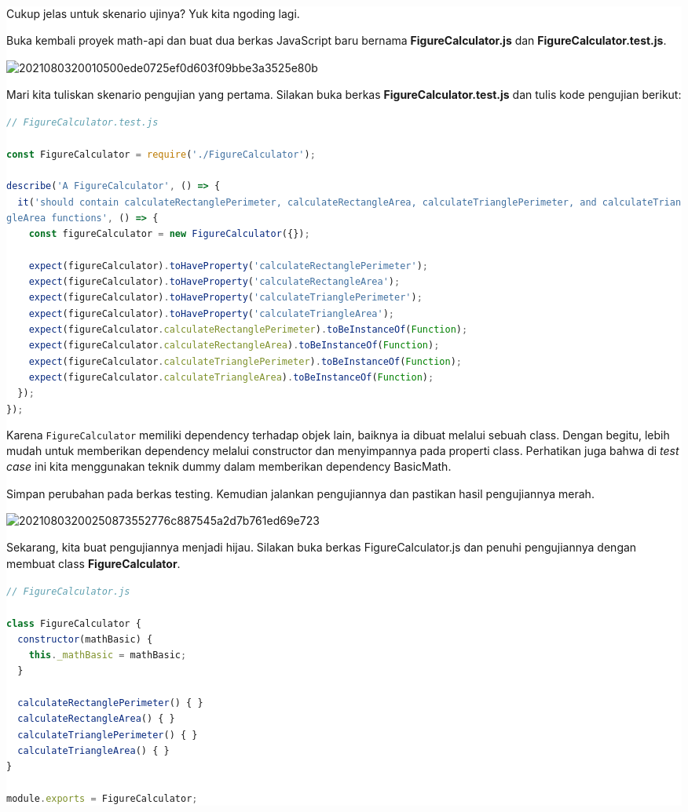 Cukup jelas untuk skenario ujinya? Yuk kita ngoding lagi.

Buka kembali proyek math-api dan buat dua berkas JavaScript baru bernama **FigureCalculator.js** dan **FigureCalculator.test.js**.

![2021080320010500ede0725ef0d603f09bbe3a3525e80b](https://github.com/ridopandiSinaga/Automation-testing/assets/89272004/cac6ee56-739f-4595-8620-3d4380b27a6a)

Mari kita tuliskan skenario pengujian yang pertama. Silakan buka berkas **FigureCalculator.test.js** dan tulis kode pengujian berikut:

```js
// FigureCalculator.test.js

const FigureCalculator = require('./FigureCalculator');
 
describe('A FigureCalculator', () => {
  it('should contain calculateRectanglePerimeter, calculateRectangleArea, calculateTrianglePerimeter, and calculateTriangleArea functions', () => {
    const figureCalculator = new FigureCalculator({});
 
    expect(figureCalculator).toHaveProperty('calculateRectanglePerimeter');
    expect(figureCalculator).toHaveProperty('calculateRectangleArea');
    expect(figureCalculator).toHaveProperty('calculateTrianglePerimeter');
    expect(figureCalculator).toHaveProperty('calculateTriangleArea');
    expect(figureCalculator.calculateRectanglePerimeter).toBeInstanceOf(Function);
    expect(figureCalculator.calculateRectangleArea).toBeInstanceOf(Function);
    expect(figureCalculator.calculateTrianglePerimeter).toBeInstanceOf(Function);
    expect(figureCalculator.calculateTriangleArea).toBeInstanceOf(Function);
  });
});
```

Karena `FigureCalculator` memiliki dependency terhadap objek lain, baiknya ia dibuat melalui sebuah class. Dengan begitu, lebih mudah untuk memberikan dependency melalui constructor dan menyimpannya pada properti class. Perhatikan juga bahwa di *test case* ini kita menggunakan teknik dummy dalam memberikan dependency BasicMath.

Simpan perubahan pada berkas testing. Kemudian jalankan pengujiannya dan pastikan hasil pengujiannya merah.

![20210803200250873552776c887545a2d7b761ed69e723](https://github.com/ridopandiSinaga/Automation-testing/assets/89272004/a7106e91-752e-4685-9ba9-8a4c21168c0c)

Sekarang, kita buat pengujiannya menjadi hijau. Silakan buka berkas FigureCalculator.js dan penuhi pengujiannya dengan membuat class **FigureCalculator**.

```js
// FigureCalculator.js

class FigureCalculator {
  constructor(mathBasic) {
    this._mathBasic = mathBasic;
  }
 
  calculateRectanglePerimeter() { }
  calculateRectangleArea() { }
  calculateTrianglePerimeter() { }
  calculateTriangleArea() { }
}
 
module.exports = FigureCalculator;
```
